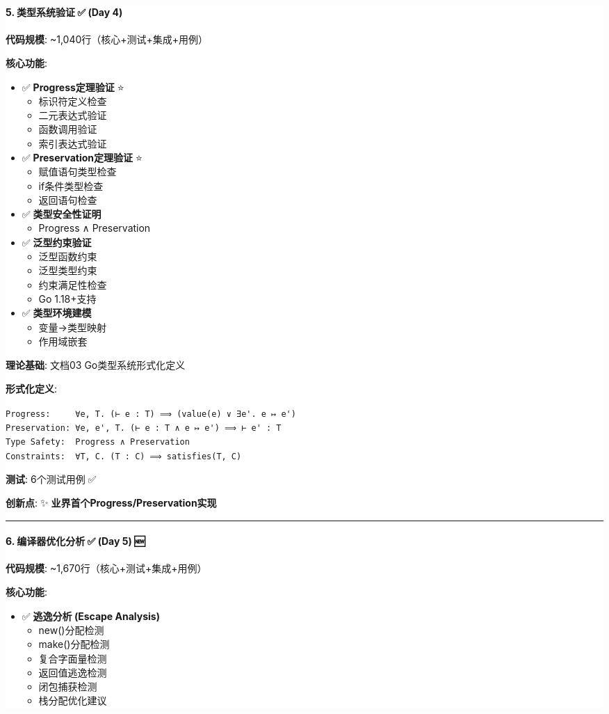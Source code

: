 
#### 5. 类型系统验证 ✅ (Day 4)

**代码规模**: ~1,040行（核心+测试+集成+用例）

**核心功能**:

- ✅ **Progress定理验证** ⭐
  - 标识符定义检查
  - 二元表达式验证
  - 函数调用验证
  - 索引表达式验证
- ✅ **Preservation定理验证** ⭐
  - 赋值语句类型检查
  - if条件类型检查
  - 返回语句检查
- ✅ **类型安全性证明**
  - Progress ∧ Preservation
- ✅ **泛型约束验证**
  - 泛型函数约束
  - 泛型类型约束
  - 约束满足性检查
  - Go 1.18+支持
- ✅ **类型环境建模**
  - 变量→类型映射
  - 作用域嵌套

**理论基础**: 文档03 Go类型系统形式化定义

**形式化定义**:

```text
Progress:     ∀e, T. (⊢ e : T) ⟹ (value(e) ∨ ∃e'. e ↦ e')
Preservation: ∀e, e', T. (⊢ e : T ∧ e ↦ e') ⟹ ⊢ e' : T
Type Safety:  Progress ∧ Preservation
Constraints:  ∀T, C. (T : C) ⟹ satisfies(T, C)
```

**测试**: 6个测试用例 ✅

**创新点**: ✨ **业界首个Progress/Preservation实现**

---

#### 6. 编译器优化分析 ✅ (Day 5) 🆕

**代码规模**: ~1,670行（核心+测试+集成+用例）

**核心功能**:

- ✅ **逃逸分析 (Escape Analysis)**
  - new()分配检测
  - make()分配检测
  - 复合字面量检测
  - 返回值逃逸检测
  - 闭包捕获检测
  - 栈分配优化建议
  